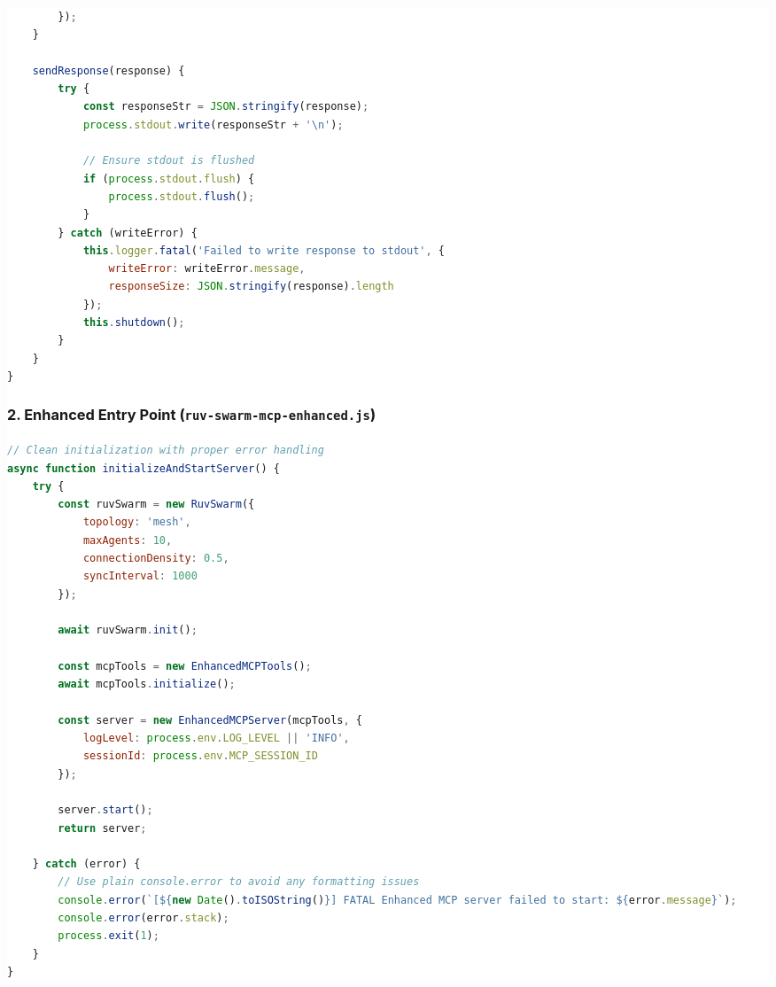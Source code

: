 ```javascript
        });
    }
    
    sendResponse(response) {
        try {
            const responseStr = JSON.stringify(response);
            process.stdout.write(responseStr + '\n');
            
            // Ensure stdout is flushed
            if (process.stdout.flush) {
                process.stdout.flush();
            }
        } catch (writeError) {
            this.logger.fatal('Failed to write response to stdout', { 
                writeError: writeError.message, 
                responseSize: JSON.stringify(response).length 
            });
            this.shutdown();
        }
    }
}
```

### 2. Enhanced Entry Point (`ruv-swarm-mcp-enhanced.js`)

```javascript
// Clean initialization with proper error handling
async function initializeAndStartServer() {
    try {
        const ruvSwarm = new RuvSwarm({
            topology: 'mesh',
            maxAgents: 10,
            connectionDensity: 0.5,
            syncInterval: 1000
        });

        await ruvSwarm.init();
        
        const mcpTools = new EnhancedMCPTools();
        await mcpTools.initialize();
        
        const server = new EnhancedMCPServer(mcpTools, {
            logLevel: process.env.LOG_LEVEL || 'INFO',
            sessionId: process.env.MCP_SESSION_ID
        });

        server.start();
        return server;

    } catch (error) {
        // Use plain console.error to avoid any formatting issues
        console.error(`[${new Date().toISOString()}] FATAL Enhanced MCP server failed to start: ${error.message}`);
        console.error(error.stack);
        process.exit(1);
    }
}
```
